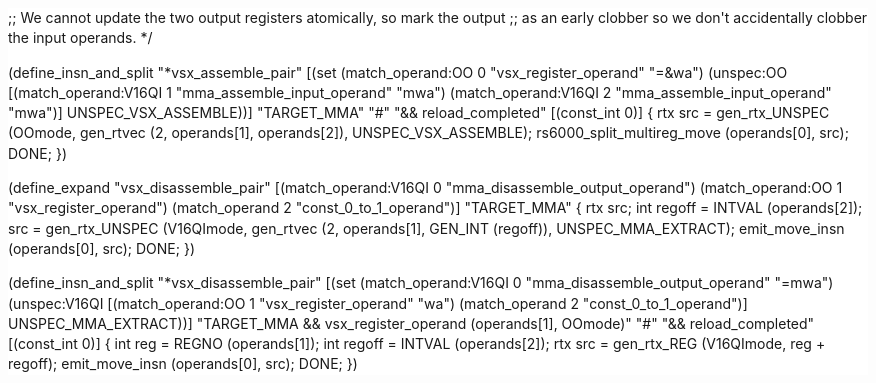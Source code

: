 ;; We cannot update the two output registers atomically, so mark the output
;; as an early clobber so we don't accidentally clobber the input operands.  */

(define_insn_and_split "*vsx_assemble_pair"
  [(set (match_operand:OO 0 "vsx_register_operand" "=&wa")
	(unspec:OO [(match_operand:V16QI 1 "mma_assemble_input_operand" "mwa")
		    (match_operand:V16QI 2 "mma_assemble_input_operand" "mwa")]
		   UNSPEC_VSX_ASSEMBLE))]
  "TARGET_MMA"
  "#"
  "&& reload_completed"
  [(const_int 0)]
{
  rtx src = gen_rtx_UNSPEC (OOmode,
			    gen_rtvec (2, operands[1], operands[2]),
			    UNSPEC_VSX_ASSEMBLE);
  rs6000_split_multireg_move (operands[0], src);
  DONE;
})

(define_expand "vsx_disassemble_pair"
  [(match_operand:V16QI 0 "mma_disassemble_output_operand")
   (match_operand:OO 1 "vsx_register_operand")
   (match_operand 2 "const_0_to_1_operand")]
  "TARGET_MMA"
{
  rtx src;
  int regoff = INTVAL (operands[2]);
  src = gen_rtx_UNSPEC (V16QImode,
			gen_rtvec (2, operands[1], GEN_INT (regoff)),
			UNSPEC_MMA_EXTRACT);
  emit_move_insn (operands[0], src);
  DONE;
})

(define_insn_and_split "*vsx_disassemble_pair"
  [(set (match_operand:V16QI 0 "mma_disassemble_output_operand" "=mwa")
       (unspec:V16QI [(match_operand:OO 1 "vsx_register_operand" "wa")
		      (match_operand 2 "const_0_to_1_operand")]
		      UNSPEC_MMA_EXTRACT))]
  "TARGET_MMA
   && vsx_register_operand (operands[1], OOmode)"
  "#"
  "&& reload_completed"
  [(const_int 0)]
{
  int reg = REGNO (operands[1]);
  int regoff = INTVAL (operands[2]);
  rtx src = gen_rtx_REG (V16QImode, reg + regoff);
  emit_move_insn (operands[0], src);
  DONE;
})
